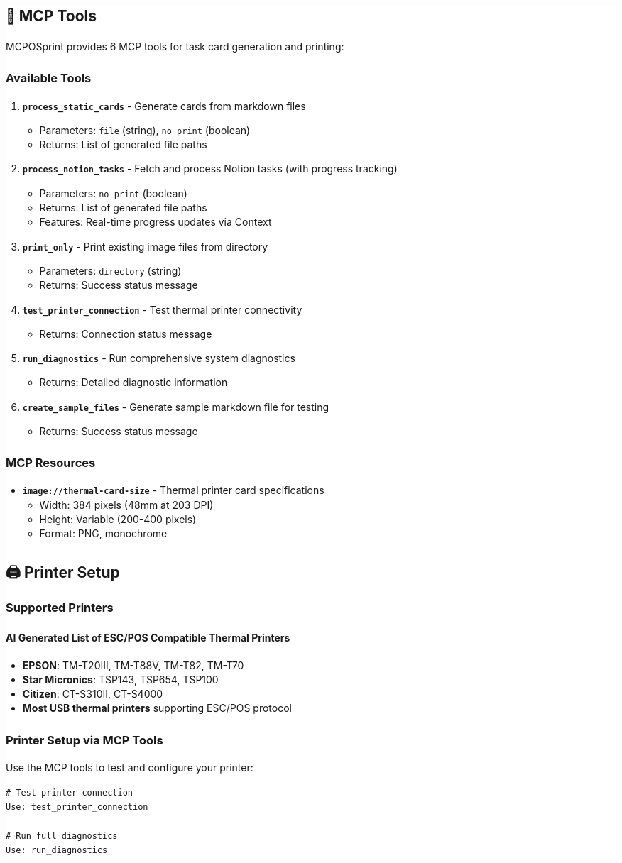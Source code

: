 ## 🔧 MCP Tools

MCPOSprint provides 6 MCP tools for task card generation and printing:

### Available Tools

1. **`process_static_cards`** - Generate cards from markdown files
   - Parameters: `file` (string), `no_print` (boolean)
   - Returns: List of generated file paths

2. **`process_notion_tasks`** - Fetch and process Notion tasks (with progress tracking)
   - Parameters: `no_print` (boolean)
   - Returns: List of generated file paths
   - Features: Real-time progress updates via Context

3. **`print_only`** - Print existing image files from directory
   - Parameters: `directory` (string)
   - Returns: Success status message

4. **`test_printer_connection`** - Test thermal printer connectivity
   - Returns: Connection status message

5. **`run_diagnostics`** - Run comprehensive system diagnostics
   - Returns: Detailed diagnostic information

6. **`create_sample_files`** - Generate sample markdown file for testing
   - Returns: Success status message

### MCP Resources

- **`image://thermal-card-size`** - Thermal printer card specifications
  - Width: 384 pixels (48mm at 203 DPI)
  - Height: Variable (200-400 pixels)
  - Format: PNG, monochrome

## 🖨️ Printer Setup

### Supported Printers

#### AI Generated List of ESC/POS Compatible Thermal Printers
- **EPSON**: TM-T20III, TM-T88V, TM-T82, TM-T70
- **Star Micronics**: TSP143, TSP654, TSP100
- **Citizen**: CT-S310II, CT-S4000
- **Most USB thermal printers** supporting ESC/POS protocol

### Printer Setup via MCP Tools

Use the MCP tools to test and configure your printer:

```
# Test printer connection
Use: test_printer_connection

# Run full diagnostics
Use: run_diagnostics
```
